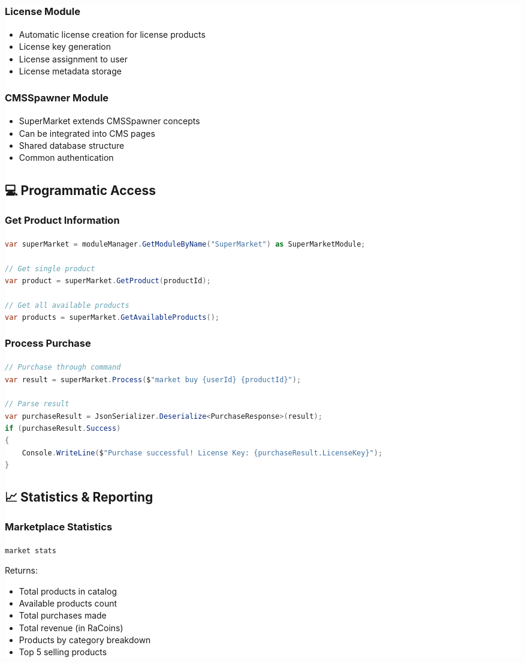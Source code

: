 ### License Module
- Automatic license creation for license products
- License key generation
- License assignment to user
- License metadata storage

### CMSSpawner Module
- SuperMarket extends CMSSpawner concepts
- Can be integrated into CMS pages
- Shared database structure
- Common authentication

## 💻 Programmatic Access

### Get Product Information

```csharp
var superMarket = moduleManager.GetModuleByName("SuperMarket") as SuperMarketModule;

// Get single product
var product = superMarket.GetProduct(productId);

// Get all available products
var products = superMarket.GetAvailableProducts();
```

### Process Purchase

```csharp
// Purchase through command
var result = superMarket.Process($"market buy {userId} {productId}");

// Parse result
var purchaseResult = JsonSerializer.Deserialize<PurchaseResponse>(result);
if (purchaseResult.Success)
{
    Console.WriteLine($"Purchase successful! License Key: {purchaseResult.LicenseKey}");
}
```

## 📈 Statistics & Reporting

### Marketplace Statistics

```bash
market stats
```

Returns:
- Total products in catalog
- Available products count
- Total purchases made
- Total revenue (in RaCoins)
- Products by category breakdown
- Top 5 selling products
